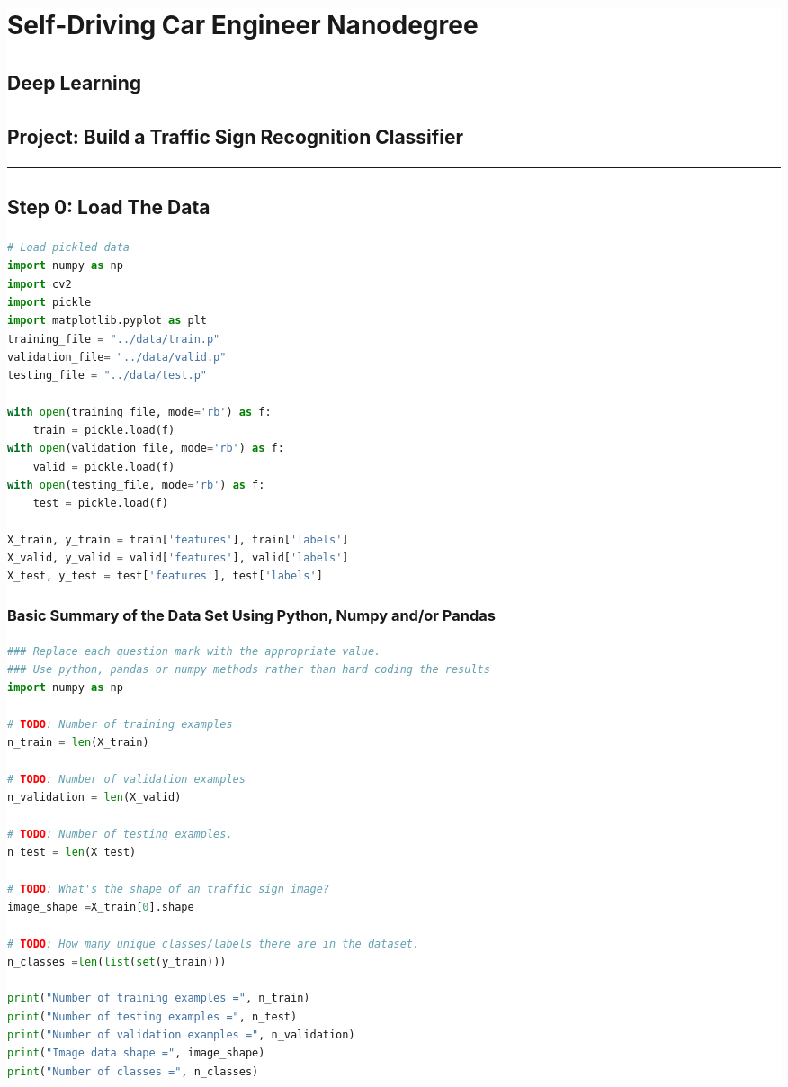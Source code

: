 # Self-Driving Car Engineer Nanodegree

## Deep Learning

## Project: Build a Traffic Sign Recognition Classifier

---
## Step 0: Load The Data


```python
# Load pickled data
import numpy as np
import cv2
import pickle
import matplotlib.pyplot as plt
training_file = "../data/train.p"
validation_file= "../data/valid.p"
testing_file = "../data/test.p"

with open(training_file, mode='rb') as f:
    train = pickle.load(f)
with open(validation_file, mode='rb') as f:
    valid = pickle.load(f)
with open(testing_file, mode='rb') as f:
    test = pickle.load(f)
    
X_train, y_train = train['features'], train['labels']
X_valid, y_valid = valid['features'], valid['labels']
X_test, y_test = test['features'], test['labels']
```

###  Basic Summary of the Data Set Using Python, Numpy and/or Pandas


```python
### Replace each question mark with the appropriate value. 
### Use python, pandas or numpy methods rather than hard coding the results
import numpy as np

# TODO: Number of training examples
n_train = len(X_train)

# TODO: Number of validation examples
n_validation = len(X_valid)

# TODO: Number of testing examples.
n_test = len(X_test)

# TODO: What's the shape of an traffic sign image?
image_shape =X_train[0].shape

# TODO: How many unique classes/labels there are in the dataset.
n_classes =len(list(set(y_train)))

print("Number of training examples =", n_train)
print("Number of testing examples =", n_test)
print("Number of validation examples =", n_validation)
print("Image data shape =", image_shape)
print("Number of classes =", n_classes)
```
